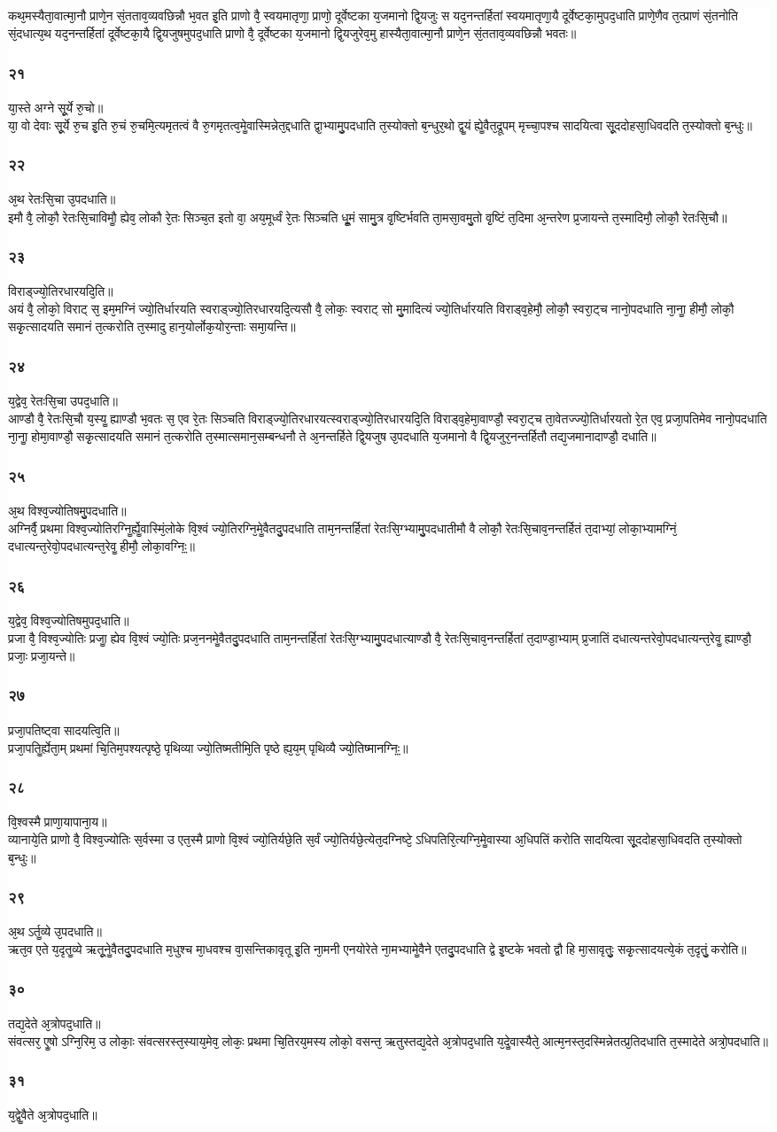कथ᳘मस्यैता᳘वात्मा᳘नौ प्राणे᳘न सं᳘तताव᳘व्यवछिन्नौ भ᳘वत इ᳘ति प्राणो वै᳘ स्वयमातृणा᳘ प्राणो᳘ दूर्वेष्टका य᳘जमानो द्वि᳘यजुः स यद᳘नन्तर्हितां स्वयमातृणा᳘यै दूर्वेष्टका᳘मुपद᳘धाति प्राणे᳘णैव त᳘त्प्राणं सं᳘तनोति सं᳘दधात्य᳘थ यद᳘नन्तर्हितां दूर्वेष्टका᳘यै द्वि᳘यजुषमुपद᳘धाति प्राणो वै᳘ दूर्वेष्टका य᳘जमानो द्वि᳘यजुरेव᳘मु हास्यैता᳘वात्मा᳘नौ प्राणे᳘न सं᳘तताव᳘व्यवछिन्नौ भवतः॥  
### २१
या᳘स्ते अग्ने सू᳘र्ये रु᳘चो॥  
या᳘ वो देवाः सू᳘र्ये रु᳘च इ᳘ति रु᳘चं रु᳘चमि᳘त्यमृतत्वं वै रु᳘गमृतत्व᳘मेॗवास्मिन्नेत᳘द्दधाति द्वा᳘भ्यामु᳘पदधाति त᳘स्योक्तो ब᳘न्धुर᳘थो द्वॗयं ह्येॗवैत᳘द्रूपम् मृच्चा᳘पश्च सादयित्वा सू᳘ददोहसा᳘धिवदति त᳘स्योक्तो ब᳘न्धुः॥  
### २२
अ᳘थ रेतःसि᳘चा उ᳘पदधाति॥  
इमौ वै᳘ लोकौ᳘ रेतःसि᳘चाविमौॗ ह्येव᳘ लोकौ रे᳘तः सिञ्च᳘त इतो वा᳘ अय᳘मूर्ध्वं रे᳘तः सिञ्चति धूॗमं सामु᳘त्र वृ᳘ष्टिर्भवति ता᳘मसा᳘वमु᳘तो वृ᳘ष्टिं त᳘दिमा अ᳘न्तरेण प्र᳘जायन्ते त᳘स्मादिमौ᳘ लोकौ᳘ रेतःसि᳘चौ॥  
### २३
विराड्ज्यो᳘तिरधारयदि᳘ति॥  
अयं वै᳘ लोको᳘ विराट् स᳘ इम᳘मग्निं ज्यो᳘तिर्धारयति स्वराड्ज्यो᳘तिरधारयदि᳘त्यसौ वै᳘ लोकः᳘ स्वराट् सो मु᳘मादित्यं ज्यो᳘तिर्धारयति विराड्व᳘हेमौ᳘ लोकौ᳘ स्वरा᳘ट्च नानो᳘पदधाति ना᳘नाॗ हीमौ᳘ लोकौ᳘ सकृ᳘त्सादयति समानं त᳘त्करोति त᳘स्मादु हान᳘योर्लोक᳘योर᳘न्ताः समा᳘यन्ति॥  
### २४
य᳘द्वेव᳘ रेतःसि᳘चा उपद᳘धाति॥  
आण्डौ वै᳘ रेतःसि᳘चौ य᳘स्यॗ ह्याण्डौ भ᳘वतः स᳘ एव रे᳘तः सिञ्चति विराड्ज्यो᳘तिरधारयत्स्वराड्ज्यो᳘तिरधारयदि᳘ति विराड्व᳘हेमा᳘वाण्डौ᳘ स्वरा᳘ट्च ता᳘वेतज्ज्यो᳘तिर्धारयतो रे᳘त एव᳘ प्रजा᳘पतिमेव नानो᳘पदधाति ना᳘नाॗ होमा᳘वाण्डौ᳘ सकृ᳘त्सादयति समानं त᳘त्करोति त᳘स्मात्समान᳘सम्बन्धनौ ते अ᳘नन्तर्हिते द्वि᳘यजुष उ᳘पदधाति य᳘जमानो वै द्वि᳘यजुर᳘नन्तर्हितौ तद्य᳘जमानादाण्डौ᳘ दधाति॥  
### २५
अ᳘थ विश्व᳘ज्योतिषमु᳘पदधाति॥  
अग्निर्वै᳘ प्रथमा विश्व᳘ज्योतिरग्निॗर्ह्येॗवास्मिं᳘लोके वि᳘श्वं ज्यो᳘तिरग्नि᳘मेॗवैतदु᳘पदधाति ताम᳘नन्तर्हितां रेतःसि᳘ग्भ्यामु᳘पदधातीमौ वै लोकौ᳘ रेतःसि᳘चाव᳘नन्तर्हितं त᳘दाभ्यां᳘ लोका᳘भ्यामग्निं᳘ दधात्यन्त᳘रेवो᳘पदधात्यन्त᳘रेवॗ हीमौ᳘ लोका᳘वग्निः᳟॥  
### २६
य᳘द्वेव᳘ विश्व᳘ज्योतिषमुपद᳘धाति॥  
प्रजा वै᳘ विश्व᳘ज्योतिः प्रजाॗ ह्येव वि᳘श्वं ज्यो᳘तिः प्रज᳘ननमेॗवैतदु᳘पदधाति ताम᳘नन्तर्हितां रेतःसि᳘ग्भ्यामु᳘पदधात्याण्डौ वै᳘ रेतःसि᳘चाव᳘नन्तर्हितां त᳘दाण्डा᳘भ्याम् प्र᳘जातिं दधात्यन्तरेवो᳘पदधात्यन्त᳘रेवॗ ह्याण्डौ᳘ प्रजाः᳘ प्रजा᳘यन्ते॥  
### २७
प्रजा᳘पतिष्ट्वा सादयत्वि᳘ति॥  
प्रजा᳘पतिॗर्ह्येता᳘म् प्रथमां चि᳘तिम᳘पश्यत्पृष्ठे᳘ पृथिव्या ज्यो᳘तिष्मतीमि᳘ति पृष्ठे ह्य᳘य᳘म् पृथिव्यै ज्यो᳘तिष्मानग्निः᳟॥  
### २८
वि᳘श्वस्मै प्राणा᳘यापाना᳘य॥  
व्यानाये᳘ति प्राणो वै᳘ विश्व᳘ज्योतिः स᳘र्वस्मा उ एत᳘स्मै प्राणो वि᳘श्वं ज्यो᳘तिर्यछे᳘ति स᳘र्वं ज्यो᳘तिर्यछे᳘त्येत᳘दग्निष्टे᳘ ऽधिपतिरि᳘त्यग्नि᳘मेॗवास्या अ᳘धिपतिं करोति सादयित्वा सू᳘ददोहसा᳘धिवदति त᳘स्योक्तो ब᳘न्धुः॥  
### २९
अ᳘थ ऽर्तॗव्ये उ᳘पदधाति॥  
ऋत᳘व एते य᳘दृतॗव्ये ऋतू᳘नेॗवैतदु᳘पदधाति म᳘धुश्च मा᳘धवश्च वा᳘सन्तिकावृतू इ᳘ति ना᳘मनी एनयोरेते ना᳘मभ्यामेॗवैने एतदु᳘पदधाति द्वे इ᳘ष्टके भवतो द्वौ हि मा᳘सावृतुः᳘ सकृ᳘त्सादयत्ये᳘कं त᳘दृतुं᳘ करोति॥  
### ३०
तद्य᳘देते अ᳘त्रोपद᳘धाति॥  
संवत्सर᳘ एॗषो ऽग्नि᳘रिम᳘ उ लोकाः᳘ संवत्सरस्त᳘स्याय᳘मेव᳘ लोकः᳘ प्रथमा चि᳘तिरय᳘मस्य लोको᳘ वसन्त᳘ ऋतुस्तद्य᳘देते अ᳘त्रोपद᳘धाति य᳘देॗवास्यैते᳘ आत्म᳘नस्त᳘दस्मिन्नेतत्प्र᳘तिदधाति त᳘स्मादेते अत्रो᳘पदधाति॥  
### ३१
य᳘द्वेॗवैते अ᳘त्रोपद᳘धाति॥  